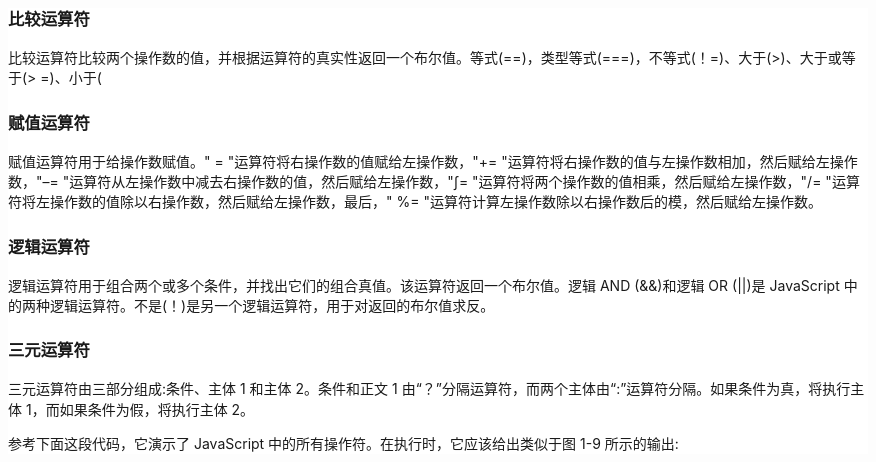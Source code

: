 ### 比较运算符

比较运算符比较两个操作数的值，并根据运算符的真实性返回一个布尔值。等式(==)，类型等式(===)，不等式(！=)、大于(>)、大于或等于(> =)、小于(

### 赋值运算符

赋值运算符用于给操作数赋值。" = "运算符将右操作数的值赋给左操作数，"+= "运算符将右操作数的值与左操作数相加，然后赋给左操作数，"–= "运算符从左操作数中减去右操作数的值，然后赋给左操作数，"∫= "运算符将两个操作数的值相乘，然后赋给左操作数，"/= "运算符将左操作数的值除以右操作数，然后赋给左操作数，最后，" %= "运算符计算左操作数除以右操作数后的模，然后赋给左操作数。

### 逻辑运算符

逻辑运算符用于组合两个或多个条件，并找出它们的组合真值。该运算符返回一个布尔值。逻辑 AND (&&)和逻辑 OR (||)是 JavaScript 中的两种逻辑运算符。不是(！)是另一个逻辑运算符，用于对返回的布尔值求反。

### 三元运算符

三元运算符由三部分组成:条件、主体 1 和主体 2。条件和正文 1 由“？”分隔运算符，而两个主体由“:”运算符分隔。如果条件为真，将执行主体 1，而如果条件为假，将执行主体 2。

参考下面这段代码，它演示了 JavaScript 中的所有操作符。在执行时，它应该给出类似于图 1-9 所示的输出:
